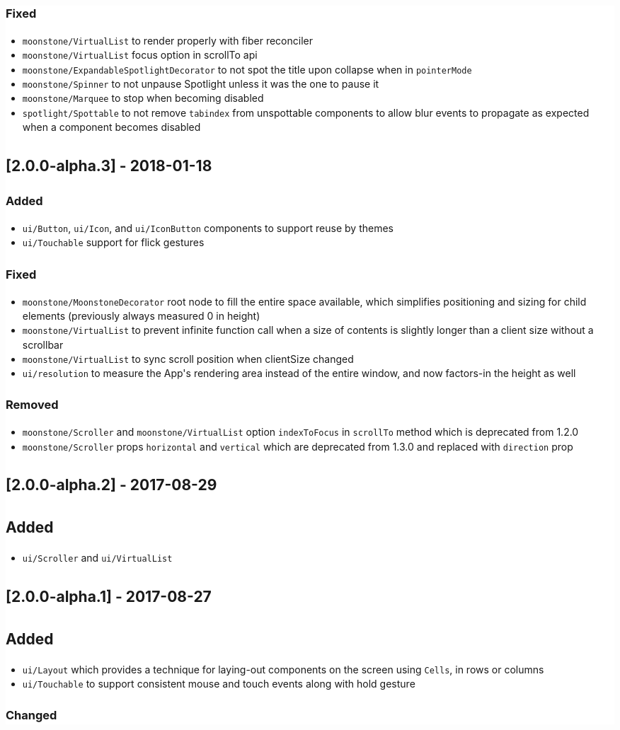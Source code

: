 ### Fixed

- `moonstone/VirtualList` to render properly with fiber reconciler
- `moonstone/VirtualList` focus option in scrollTo api
- `moonstone/ExpandableSpotlightDecorator` to not spot the title upon collapse when in `pointerMode`
- `moonstone/Spinner` to not unpause Spotlight unless it was the one to pause it
- `moonstone/Marquee` to stop when becoming disabled
- `spotlight/Spottable` to not remove `tabindex` from unspottable components to allow blur events to propagate as expected when a component becomes disabled

## [2.0.0-alpha.3] - 2018-01-18

### Added

- `ui/Button`, `ui/Icon`, and `ui/IconButton` components to support reuse by themes
- `ui/Touchable` support for flick gestures

### Fixed

- `moonstone/MoonstoneDecorator` root node to fill the entire space available, which simplifies positioning and sizing for child elements (previously always measured 0 in height)
- `moonstone/VirtualList` to prevent infinite function call when a size of contents is slightly longer than a client size without a scrollbar
- `moonstone/VirtualList` to sync scroll position when clientSize changed
- `ui/resolution` to measure the App's rendering area instead of the entire window, and now factors-in the height as well

### Removed

- `moonstone/Scroller` and `moonstone/VirtualList` option `indexToFocus` in `scrollTo` method which is deprecated from 1.2.0
- `moonstone/Scroller` props `horizontal` and `vertical` which are deprecated from 1.3.0 and replaced with `direction` prop

## [2.0.0-alpha.2] - 2017-08-29

## Added

- `ui/Scroller` and `ui/VirtualList`

## [2.0.0-alpha.1] - 2017-08-27

## Added

- `ui/Layout` which provides a technique for laying-out components on the screen using `Cells`, in rows or columns
- `ui/Touchable` to support consistent mouse and touch events along with hold gesture

### Changed

